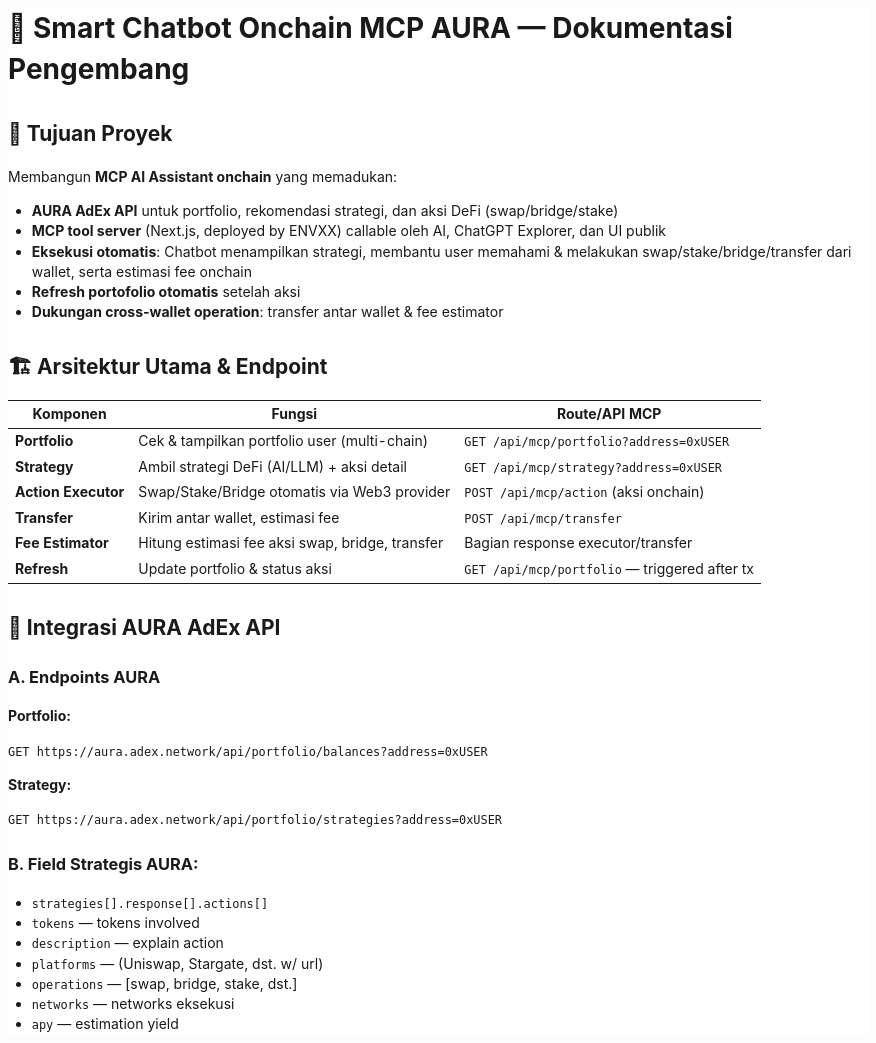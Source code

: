 # 📄 Smart Chatbot Onchain MCP AURA — Dokumentasi Pengembang

## 🎯 Tujuan Proyek

Membangun **MCP AI Assistant onchain** yang memadukan:
- **AURA AdEx API** untuk portfolio, rekomendasi strategi, dan aksi DeFi (swap/bridge/stake)
- **MCP tool server** (Next.js, deployed by ENVXX) callable oleh AI, ChatGPT Explorer, dan UI publik
- **Eksekusi otomatis**: Chatbot menampilkan strategi, membantu user memahami & melakukan swap/stake/bridge/transfer dari wallet, serta estimasi fee onchain
- **Refresh portofolio otomatis** setelah aksi
- **Dukungan cross-wallet operation**: transfer antar wallet & fee estimator

## 🏗️ Arsitektur Utama & Endpoint

| Komponen | Fungsi | Route/API MCP |
|----------|--------|---------------|
| **Portfolio** | Cek & tampilkan portfolio user (multi-chain) | `GET /api/mcp/portfolio?address=0xUSER` |
| **Strategy** | Ambil strategi DeFi (AI/LLM) + aksi detail | `GET /api/mcp/strategy?address=0xUSER` |
| **Action Executor** | Swap/Stake/Bridge otomatis via Web3 provider | `POST /api/mcp/action` (aksi onchain) |
| **Transfer** | Kirim antar wallet, estimasi fee | `POST /api/mcp/transfer` |
| **Fee Estimator** | Hitung estimasi fee aksi swap, bridge, transfer | Bagian response executor/transfer |
| **Refresh** | Update portfolio & status aksi | `GET /api/mcp/portfolio` — triggered after tx |

## 🔗 Integrasi AURA AdEx API

### A. Endpoints AURA

**Portfolio:**
```
GET https://aura.adex.network/api/portfolio/balances?address=0xUSER
```

**Strategy:**
```
GET https://aura.adex.network/api/portfolio/strategies?address=0xUSER
```

### B. Field Strategis AURA:
- `strategies[].response[].actions[]`
- `tokens` — tokens involved
- `description` — explain action
- `platforms` — (Uniswap, Stargate, dst. w/ url)
- `operations` — [swap, bridge, stake, dst.]
- `networks` — networks eksekusi
- `apy` — estimation yield
